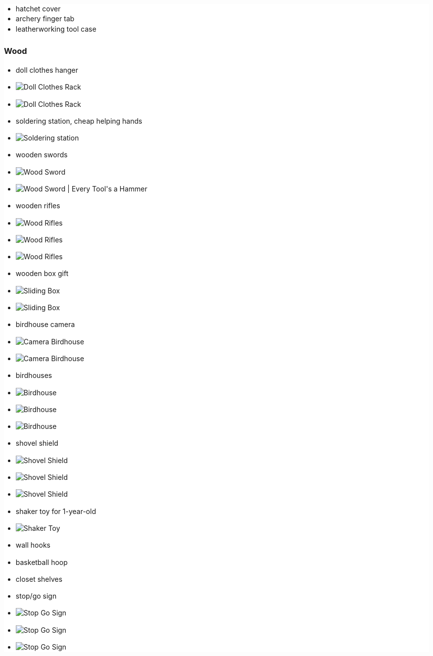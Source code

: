 - hatchet cover
- archery finger tab
- leatherworking tool case

### Wood
- doll clothes hanger

- ![Doll Clothes Rack](doll-rack/doll-rack.jpg)
- ![Doll Clothes Rack](doll-rack/doll-rack-full.jpg)

- soldering station, cheap helping hands

- ![Soldering station](solder-station.jpg)

- wooden swords

- ![Wood Sword](wood-sword/wood-sword.jpg)
- ![Wood Sword | Every Tool's a Hammer](wood-sword/hammer-sword.jpg)

- wooden rifles

- ![Wood Rifles](wood-rifle/wood-rifles.jpg)
- ![Wood Rifles](wood-rifle/oiling-wood.jpg)
- ![Wood Rifles](wood-rifle/shootout.jpg)

- wooden box gift

- ![Sliding Box](slider-box/box-open.jpg)
- ![Sliding Box](slider-box/box-closed.jpg)

- birdhouse camera

- ![Camera Birdhouse](birdhouse-camera/camera-birdhouse.jpg)
- ![Camera Birdhouse](birdhouse-camera/camera-birdhouse-top.jpg)

- birdhouses

- ![Birdhouse](birdhouses/birdhouse-making.jpg)
- ![Birdhouse](birdhouses/pine-birdhouse.jpg)
- ![Birdhouse](birdhouses/fence-birdhouse.jpg)

- shovel shield

- ![Shovel Shield](shovel-shield/holding-shield.jpg)
- ![Shovel Shield](shovel-shield/broken-shovel.jpg)
- ![Shovel Shield](shovel-shield/handle.jpg)

- shaker toy for 1-year-old

- ![Shaker Toy](shaker-toy.jpg)

- wall hooks
- basketball hoop
- closet shelves
- stop/go sign

- ![Stop Go Sign](stop-go-sign/sign-raw.jpg)
- ![Stop Go Sign](stop-go-sign/sign-stop.jpg)
- ![Stop Go Sign](stop-go-sign/sign-go.jpg)
